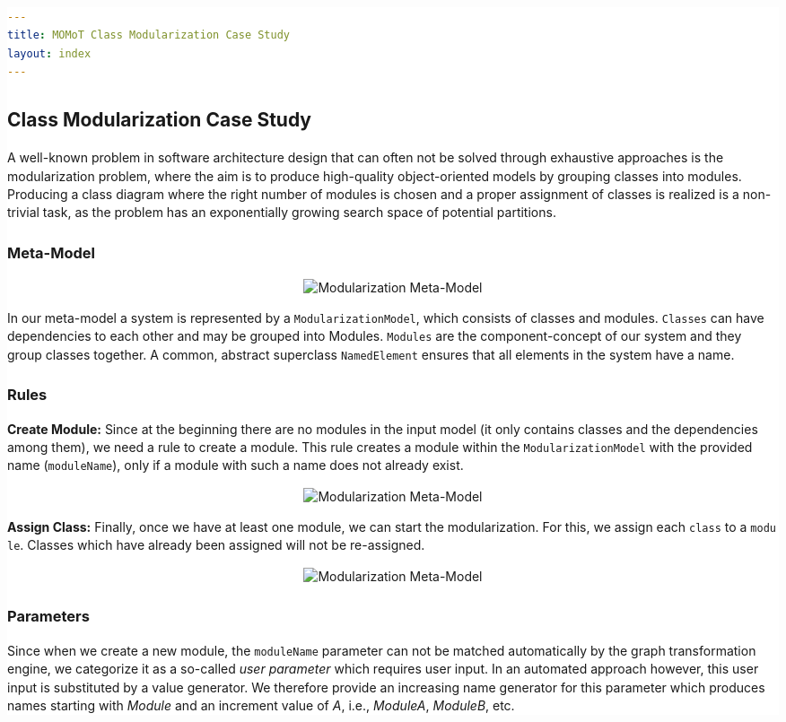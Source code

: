 ```yaml
---
title: MOMoT Class Modularization Case Study
layout: index
---
```


## Class Modularization Case Study
A well-known problem in software architecture design that can often not be solved through exhaustive approaches is the modularization problem, where the aim is to produce high-quality object-oriented models by grouping classes into modules.
Producing a class diagram where the right number of modules is chosen and a proper assignment of classes is realized is a non-trivial task, as the problem has an exponentially growing search space of potential partitions.

### Meta-Model
<div style="text-align:center">
<img src="http://martin-fleck.github.io/momot/images/casestudy/class_modularization/modularization_metamodel.svg" alt="Modularization Meta-Model" />
</div>

In our meta-model a system is represented by a ``ModularizationModel``, which consists of classes and modules. 
``Classes`` can have dependencies to each other and may be grouped into Modules. 
``Modules`` are the component-concept of our system and they group classes together.
A common, abstract superclass ``NamedElement`` ensures that all elements in the system have a name.

### Rules

**Create Module:**
Since at the beginning there are no modules in the input model (it only contains classes and the dependencies among them), we need a rule to create a module.
This rule creates a module within the ``ModularizationModel`` with the provided name (``moduleName``), only if a module with such a name does not already exist.

<div style="text-align:center">
<img src="http://martin-fleck.github.io/momot/images/casestudy/class_modularization/modularization_rule_createModule.svg" alt="Modularization Meta-Model" />
</div>

**Assign Class:**
Finally, once we have at least one module, we can start the modularization.
For this, we assign each ``class`` to a ``module``.
Classes which have already been assigned will not be re-assigned.

<div style="text-align:center">
<img src="http://martin-fleck.github.io/momot/images/casestudy/class_modularization/modularization_rule_assignClass.svg" alt="Modularization Meta-Model" />
</div>

### Parameters
Since when we create a new module, the ``moduleName`` parameter can not be matched automatically by the graph transformation engine, we categorize it as a so-called *user parameter* which requires user input. In an automated approach however, this user input is substituted by a value generator. We therefore provide an increasing name generator for this parameter which produces names starting with *Module* and an increment value of *A*, i.e., *ModuleA*, *ModuleB*, etc.
